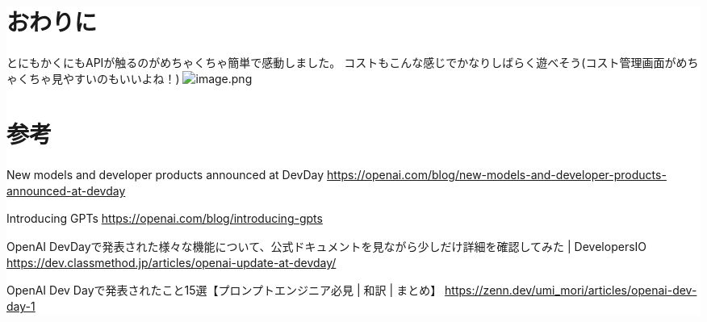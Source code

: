 # おわりに
とにもかくにもAPIが触るのがめちゃくちゃ簡単で感動しました。
コストもこんな感じでかなりしばらく遊べそう(コスト管理画面がめちゃくちゃ見やすいのもいいよね！)
![image.png](https://qiita-image-store.s3.ap-northeast-1.amazonaws.com/0/590707/cbef3df1-7663-291d-8fc2-565be1ff2378.png)

# 参考

New models and developer products announced at DevDay
https://openai.com/blog/new-models-and-developer-products-announced-at-devday

Introducing GPTs
https://openai.com/blog/introducing-gpts

OpenAI DevDayで発表された様々な機能について、公式ドキュメントを見ながら少しだけ詳細を確認してみた | DevelopersIO
https://dev.classmethod.jp/articles/openai-update-at-devday/

OpenAI Dev Dayで発表されたこと15選【プロンプトエンジニア必見 | 和訳 | まとめ】
https://zenn.dev/umi_mori/articles/openai-dev-day-1
